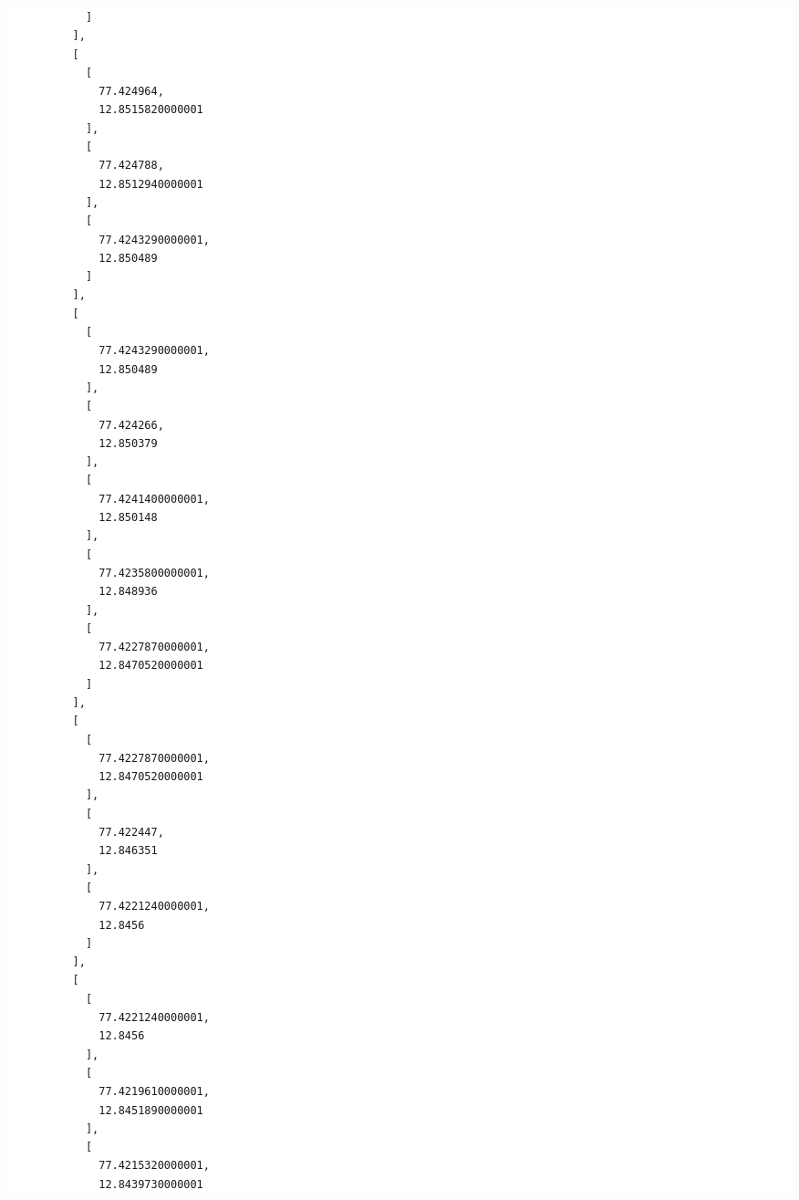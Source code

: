                 ]
              ],
              [
                [
                  77.424964,
                  12.8515820000001
                ],
                [
                  77.424788,
                  12.8512940000001
                ],
                [
                  77.4243290000001,
                  12.850489
                ]
              ],
              [
                [
                  77.4243290000001,
                  12.850489
                ],
                [
                  77.424266,
                  12.850379
                ],
                [
                  77.4241400000001,
                  12.850148
                ],
                [
                  77.4235800000001,
                  12.848936
                ],
                [
                  77.4227870000001,
                  12.8470520000001
                ]
              ],
              [
                [
                  77.4227870000001,
                  12.8470520000001
                ],
                [
                  77.422447,
                  12.846351
                ],
                [
                  77.4221240000001,
                  12.8456
                ]
              ],
              [
                [
                  77.4221240000001,
                  12.8456
                ],
                [
                  77.4219610000001,
                  12.8451890000001
                ],
                [
                  77.4215320000001,
                  12.8439730000001